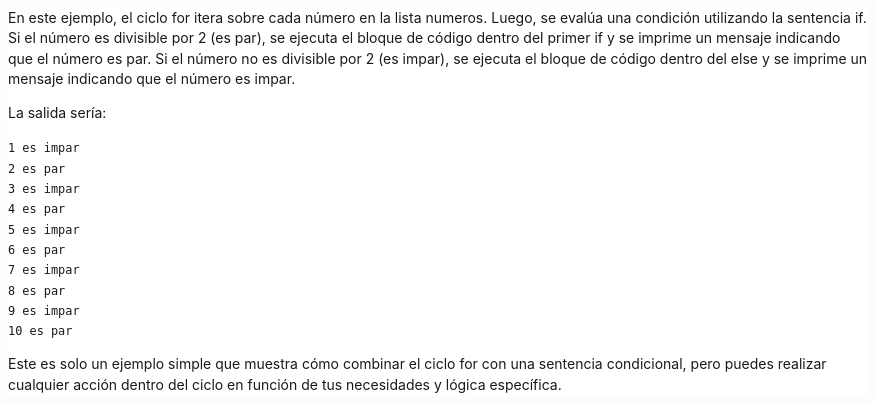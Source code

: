En este ejemplo, el ciclo for itera sobre cada número en la lista numeros. Luego, se evalúa una condición utilizando la sentencia if. Si el número es divisible por 2 (es par), se ejecuta el bloque de código dentro del primer if y se imprime un mensaje indicando que el número es par. Si el número no es divisible por 2 (es impar), se ejecuta el bloque de código dentro del else y se imprime un mensaje indicando que el número es impar.

La salida sería:

```
1 es impar
2 es par
3 es impar
4 es par
5 es impar
6 es par
7 es impar
8 es par
9 es impar
10 es par
```
Este es solo un ejemplo simple que muestra cómo combinar el ciclo for con una sentencia condicional, pero puedes realizar cualquier acción dentro del ciclo en función de tus necesidades y lógica específica.